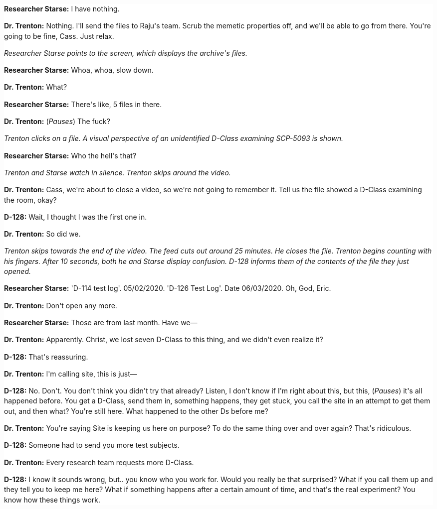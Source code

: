 **Researcher Starse:** I have nothing.

**Dr. Trenton:** Nothing. I'll send the files to Raju's team. Scrub the memetic properties off, and we'll be able to go from there. You're going to be fine, Cass. Just relax.

_Researcher Starse points to the screen, which displays the archive's files._

**Researcher Starse:** Whoa, whoa, slow down.

**Dr. Trenton:** What?

**Researcher Starse:** There's like, 5 files in there.

**Dr. Trenton:** (_Pauses_) The fuck?

_Trenton clicks on a file. A visual perspective of an unidentified D-Class examining SCP-5093 is shown._

**Researcher Starse:** Who the hell's that?

_Trenton and Starse watch in silence. Trenton skips around the video._

**Dr. Trenton:** Cass, we're about to close a video, so we're not going to remember it. Tell us the file showed a D-Class examining the room, okay?

**D-128:** Wait, I thought I was the first one in.

**Dr. Trenton:** So did we.

_Trenton skips towards the end of the video. The feed cuts out around 25 minutes. He closes the file. Trenton begins counting with his fingers. After 10 seconds, both he and Starse display confusion. D-128 informs them of the contents of the file they just opened._

**Researcher Starse:** 'D-114 test log'. 05/02/2020. 'D-126 Test Log'. Date 06/03/2020. Oh, God, Eric.

**Dr. Trenton:** Don't open any more.

**Researcher Starse:** Those are from last month. Have we—

**Dr. Trenton:** Apparently. Christ, we lost seven D-Class to this thing, and we didn't even realize it?

**D-128:** That's reassuring.

**Dr. Trenton:** I'm calling site, this is just—

**D-128:** No. Don't. You don't think you didn't try that already? Listen, I don't know if I'm right about this, but this, (_Pauses_) it's all happened before. You get a D-Class, send them in, something happens, they get stuck, you call the site in an attempt to get them out, and then what? You're still here. What happened to the other Ds before me?

**Dr. Trenton:** You're saying Site is keeping us here on purpose? To do the same thing over and over again? That's ridiculous.

**D-128:** Someone had to send you more test subjects.

**Dr. Trenton:** Every research team requests more D-Class.

**D-128:** I know it sounds wrong, but.. you know who you work for. Would you really be that surprised? What if you call them up and they tell you to keep me here? What if something happens after a certain amount of time, and that's the real experiment? You know how these things work.
